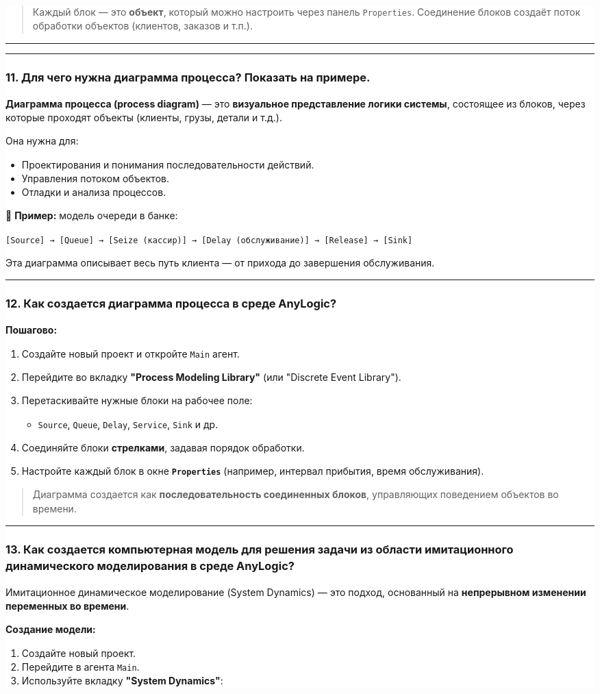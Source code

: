 > Каждый блок — это **объект**, который можно настроить через панель `Properties`. Соединение блоков создаёт поток обработки объектов (клиентов, заказов и т.п.).

---


---

### **11. Для чего нужна диаграмма процесса? Показать на примере.**

**Диаграмма процесса (process diagram)** — это **визуальное представление логики системы**, состоящее из блоков, через которые проходят объекты (клиенты, грузы, детали и т.д.).

Она нужна для:

* Проектирования и понимания последовательности действий.
* Управления потоком объектов.
* Отладки и анализа процессов.

📌 **Пример:** модель очереди в банке:

```
[Source] → [Queue] → [Seize (кассир)] → [Delay (обслуживание)] → [Release] → [Sink]
```

Эта диаграмма описывает весь путь клиента — от прихода до завершения обслуживания.

---

### **12. Как создается диаграмма процесса в среде AnyLogic?**

**Пошагово:**

1. Создайте новый проект и откройте `Main` агент.
2. Перейдите во вкладку **"Process Modeling Library"** (или "Discrete Event Library").
3. Перетаскивайте нужные блоки на рабочее поле:

   * `Source`, `Queue`, `Delay`, `Service`, `Sink` и др.
4. Соединяйте блоки **стрелками**, задавая порядок обработки.
5. Настройте каждый блок в окне **`Properties`** (например, интервал прибытия, время обслуживания).

> Диаграмма создается как **последовательность соединенных блоков**, управляющих поведением объектов во времени.

---

### **13. Как создается компьютерная модель для решения задачи из области имитационного динамического моделирования в среде AnyLogic?**

Имитационное динамическое моделирование (System Dynamics) — это подход, основанный на **непрерывном изменении переменных во времени**.

**Создание модели:**

1. Создайте новый проект.
2. Перейдите в агента `Main`.
3. Используйте вкладку **"System Dynamics"**:
